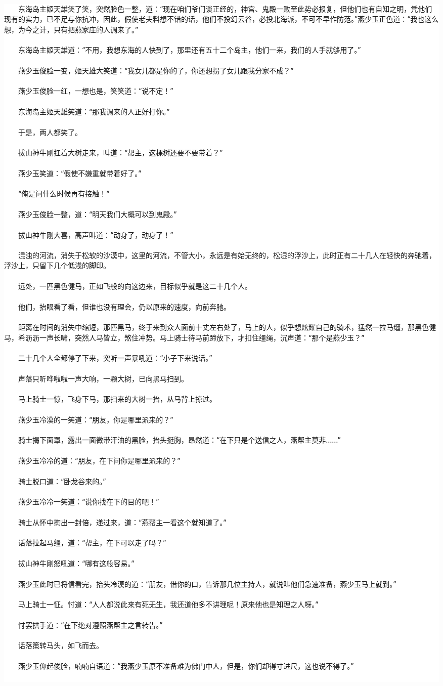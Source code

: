 　　东海岛主姬天雄笑了笑，突然脸色一整，道：“现在咱们爷们谈正经的，神宫、鬼殿一败至此势必报复，但他们也有自知之明，凭他们现有的实力，已不足与你抗冲，因此，假使老夫料想不错的话，他们不投幻云谷，必投北海派，不可不早作防范。”燕少玉正色道：“我也这么想，为今之计，只有把燕家庄的人调来了。”<br />
<br />
　　东海岛主姬天雄道：“不用，我想东海的人快到了，那里还有五十二个岛主，他们一来，我们的人手就够用了。”<br />
<br />
　　燕少玉俊脸一变，姬天雄大笑道：“我女儿都是你的了，你还想拐了女儿跟我分家不成？”<br />
<br />
　　燕少玉俊脸一红，一想也是，笑笑道：“说不定！”<br />
<br />
　　东海岛主姬天雄笑道：“那我调来的人正好打你。”<br />
<br />
　　于是，两人都笑了。<br />
<br />
　　拔山神牛刚扛着大树走来，叫道：“帮主，这棵树还要不要带着？”<br />
<br />
　　燕少玉笑道：“假使不嫌重就带着好了。”<br />
<br />
　　“俺是问什么时候再有接触！”<br />
<br />
　　燕少玉俊脸一整，道：“明天我们大概可以到鬼殿。”<br />
<br />
　　拔山神牛刚大喜，高声叫道：“动身了，动身了！”<br />
<br />
　　混浊的河流，消失于松软的沙漠中，这里的河流，不管大小，永远是有始无终的，松湿的浮沙上，此时正有二十几人在轻快的奔驰着，浮沙上，只留下几个低浅的脚印。<br />
<br />
　　远处，一匹黑色健马，正如飞般的向这边来，目标似乎就是这二十几个人。<br />
<br />
　　他们，抬眼看了看，但谁也没有理会，仍以原来的速度，向前奔驰。<br />
<br />
　　距离在时间的消失中缩短，那匹黑马，终于来到众人面前十丈左右处了，马上的人，似乎想炫耀自己的骑术，猛然一拉马缰，那黑色健马，希沥沥一声长啸，突然人马皆立，煞住冲势。马上骑士待马前蹄放下，才扣住缰绳，沉声道：“那个是燕少玉？”<br />
<br />
　　二十几个人全都停了下来，突听一声暴吼道：“小子下来说话。”<br />
<br />
　　声落只听哗啦啦一声大响，一颗大树，已向黑马扫到。<br />
<br />
　　马上骑士一惊，飞身下马，那扫来的大树一抬，从马背上掠过。<br />
<br />
　　燕少玉冷漠的一笑道：“朋友，你是哪里派来的？”<br />
<br />
　　骑士揭下面罩，露出一面微带汗油的黑脸，抬头挺胸，昂然道：“在下只是个送信之人，燕帮主莫非……”<br />
<br />
　　燕少玉冷冷的道：“朋友，在下问你是哪里派来的？”<br />
<br />
　　骑士脱口道：“卧龙谷来的。”<br />
<br />
　　燕少玉冷冷一笑道：“说你找在下的目的吧！”<br />
<br />
　　骑士从怀中掏出一封倍，递过来，道：“燕帮主一看这个就知道了。”<br />
<br />
　　话落拉起马缰，道：“帮主，在下可以走了吗？”<br />
<br />
　　拔山神牛刚怒吼道：“哪有这般容易。”<br />
<br />
　　燕少玉此时已将信看完，抬头冷漠的道：“朋友，借你的口，告诉那几位主持人，就说叫他们急速准备，燕少玉马上就到。”<br />
<br />
　　马上骑士一怔。忖道：“人人都说此来有死无生，我还道他多不讲理呢！原来他也是知理之人呀。”<br />
<br />
　　忖罢拱手道：“在下绝对遵照燕帮主之言转告。”<br />
<br />
　　话落策转马头，如飞而去。<br />
<br />
　　燕少玉仰起俊脸，喃喃自语道：“我燕少玉原不准备难为佛门中人，但是，你们却得寸进尺，这也说不得了。”<br />
<br />